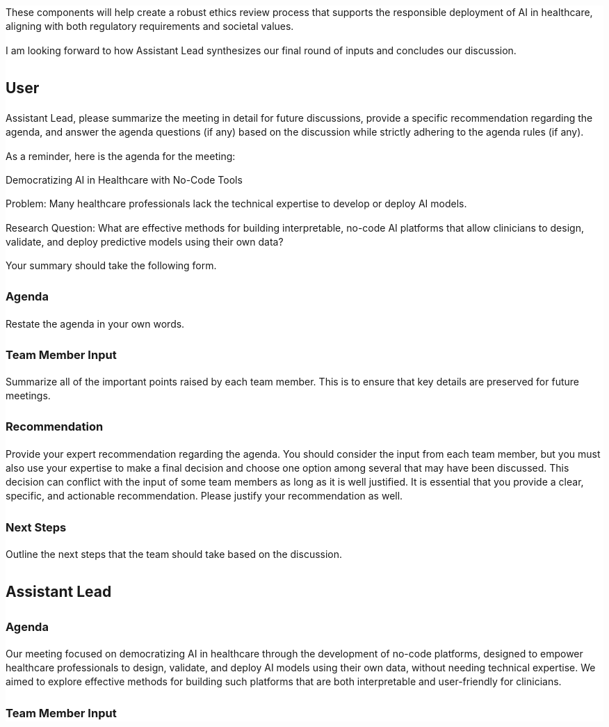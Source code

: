 These components will help create a robust ethics review process that supports the responsible deployment of AI in healthcare, aligning with both regulatory requirements and societal values.

I am looking forward to how Assistant Lead synthesizes our final round of inputs and concludes our discussion.

## User

Assistant Lead, please summarize the meeting in detail for future discussions, provide a specific recommendation regarding the agenda, and answer the agenda questions (if any) based on the discussion while strictly adhering to the agenda rules (if any).

As a reminder, here is the agenda for the meeting:

Democratizing AI in Healthcare with No-Code Tools
    
Problem: Many healthcare professionals lack the technical expertise to develop or deploy AI models.
    
Research Question: What are effective methods for building interpretable, no-code AI platforms that allow clinicians to design, validate, and deploy predictive models using their own data?

Your summary should take the following form.

### Agenda

Restate the agenda in your own words.

### Team Member Input

Summarize all of the important points raised by each team member. This is to ensure that key details are preserved for future meetings.

### Recommendation

Provide your expert recommendation regarding the agenda. You should consider the input from each team member, but you must also use your expertise to make a final decision and choose one option among several that may have been discussed. This decision can conflict with the input of some team members as long as it is well justified. It is essential that you provide a clear, specific, and actionable recommendation. Please justify your recommendation as well.

### Next Steps

Outline the next steps that the team should take based on the discussion.

## Assistant Lead

### Agenda

Our meeting focused on democratizing AI in healthcare through the development of no-code platforms, designed to empower healthcare professionals to design, validate, and deploy AI models using their own data, without needing technical expertise. We aimed to explore effective methods for building such platforms that are both interpretable and user-friendly for clinicians.

### Team Member Input
